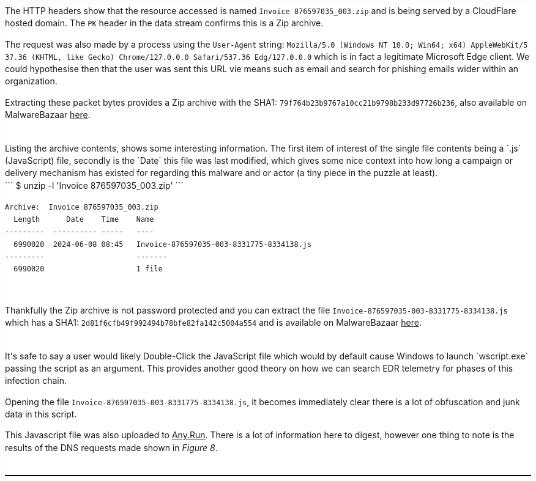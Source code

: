 The HTTP headers show that the resource accessed is named `Invoice 876597035_003.zip` and is being served by a CloudFlare hosted domain. The `PK` header in the data stream confirms this is a Zip archive.


The request was also made by a process using the `User-Agent` string: `Mozilla/5.0 (Windows NT 10.0; Win64; x64) AppleWebKit/537.36 (KHTML, like Gecko) Chrome/127.0.0.0 Safari/537.36 Edg/127.0.0.0` which is in fact a legitimate Microsoft Edge client. We could hypothesise then that the user was sent this URL vie means such as email and search for phishing emails wider within an organization.


Extracting these packet bytes provides a Zip archive with the SHA1: `79f764b23b9767a10cc21b9798b233d97726b236`, also available on MalwareBazaar [here](https://bazaar.abuse.ch/sample/798563fcf7600f7ef1a35996291a9dfb5f9902733404dd499e2e736ea1dc6fc5/).

<br>
Listing the archive contents, shows some interesting information. The first item of interest of the single file contents being a `.js` (JavaScript) file, secondly is the `Date` this file was last modified, which gives some nice context into how long a campaign or delivery mechanism has existed for regarding this malware and or actor (a tiny piece in the puzzle at least).

<br>
```
$ unzip -l 'Invoice 876597035_003.zip'
```

```
Archive:  Invoice 876597035_003.zip
  Length      Date    Time    Name
---------  ---------- -----   ----
  6990020  2024-06-08 08:45   Invoice-876597035-003-8331775-8334138.js
---------                     -------
  6990020                     1 file
```
<br>

Thankfully the Zip archive is not password protected and you can extract the file `Invoice-876597035-003-8331775-8334138.js` which has a SHA1: `2d81f6cfb49f992494b78bfe82fa142c5004a554` and is available on MalwareBazaar [here](https://bazaar.abuse.ch/sample/dab98819d1d7677a60f5d06be210d45b74ae5fd8cf0c24ec1b3766e25ce6dc2c/).

<br>
It's safe to say a user would likely Double-Click the JavaScript file which would by default cause Windows to launch `wscript.exe` passing the script as an argument. This provides another good theory on how we can search EDR telemetry for phases of this infection chain.
<br>

Opening the file `Invoice-876597035-003-8331775-8334138.js`, it becomes immediately clear there is a lot of obfuscation and junk data in this script.

This Javascript file was also uploaded to [Any.Run](https://any.run/report/dab98819d1d7677a60f5d06be210d45b74ae5fd8cf0c24ec1b3766e25ce6dc2c/8299f7c6-bd3c-4805-8c8f-96ddf0247dbc). There is a lot of information here to digest, however one thing to note is the results of the DNS requests made shown in _Figure 8_.

<br>
<div align="center" style="border: thin solid black">